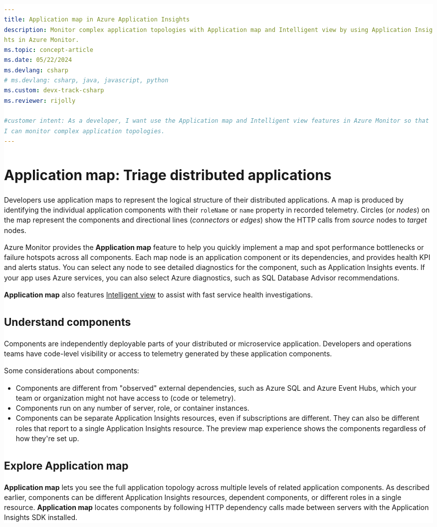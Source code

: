 ```yaml
---
title: Application map in Azure Application Insights
description: Monitor complex application topologies with Application map and Intelligent view by using Application Insights in Azure Monitor.
ms.topic: concept-article
ms.date: 05/22/2024
ms.devlang: csharp
# ms.devlang: csharp, java, javascript, python
ms.custom: devx-track-csharp
ms.reviewer: rijolly

#customer intent: As a developer, I want use the Application map and Intelligent view features in Azure Monitor so that I can monitor complex application topologies.
---
```


# Application map: Triage distributed applications

Developers use application maps to represent the logical structure of their distributed applications. A map is produced by identifying the individual application components with their `roleName` or `name` property in recorded telemetry. Circles (or _nodes_) on the map represent the components and directional lines (_connectors_ or _edges_) show the HTTP calls from _source_ nodes to _target_ nodes.

Azure Monitor provides the **Application map** feature to help you quickly implement a map and spot performance bottlenecks or failure hotspots across all components. Each map node is an application component or its dependencies, and provides health KPI and alerts status. You can select any node to see detailed diagnostics for the component, such as Application Insights events. If your app uses Azure services, you can also select Azure diagnostics, such as SQL Database Advisor recommendations.

**Application map** also features [Intelligent view](#explore-intelligent-view) to assist with fast service health investigations.

## Understand components

Components are independently deployable parts of your distributed or microservice application. Developers and operations teams have code-level visibility or access to telemetry generated by these application components. 

Some considerations about components:

- Components are different from "observed" external dependencies, such as Azure SQL and Azure Event Hubs, which your team or organization might not have access to (code or telemetry).
- Components run on any number of server, role, or container instances.
- Components can be separate Application Insights resources, even if subscriptions are different. They can also be different roles that report to a single Application Insights resource. The preview map experience shows the components regardless of how they're set up.

## Explore Application map

**Application map** lets you see the full application topology across multiple levels of related application components. As described earlier, components can be different Application Insights resources, dependent components, or different roles in a single resource. **Application map** locates components by following HTTP dependency calls made between servers with the Application Insights SDK installed.
